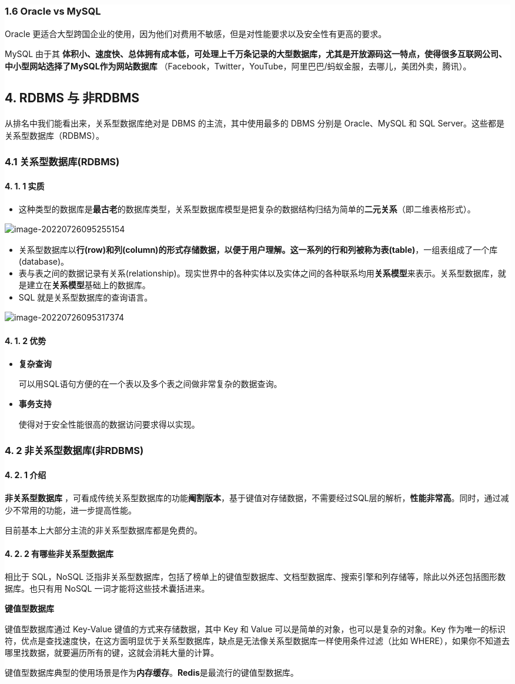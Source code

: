 

### 1.6 Oracle vs MySQL

Oracle 更适合大型跨国企业的使用，因为他们对费用不敏感，但是对性能要求以及安全性有更高的要求。

MySQL 由于其 **体积小、速度快、总体拥有成本低，可处理上千万条记录的大型数据库，尤其是开放源码这一特点，使得很多互联网公司、中小型网站选择了MySQL作为网站数据库** （Facebook，Twitter，YouTube，阿里巴巴/蚂蚁金服，去哪儿，美团外卖，腾讯）。



## 4. RDBMS 与 非RDBMS

从排名中我们能看出来，关系型数据库绝对是 DBMS 的主流，其中使用最多的 DBMS 分别是 Oracle、MySQL 和 SQL Server。这些都是关系型数据库（RDBMS）。

### 4.1 关系型数据库(RDBMS)
#### 4. 1. 1 实质
- 这种类型的数据库是**最古老**的数据库类型，关系型数据库模型是把复杂的数据结构归结为简单的**二元关系**（即二维表格形式）。

![image-20220726095255154](https://cdn.jsdelivr.net/gh/sjwusj/imgbed@main/img/image-20220726095255154.png)



- 关系型数据库以**行(row)**和**列(column)**的形式存储数据，以便于用户理解。这一系列的行和列被称为**表(table)**，一组表组成了一个库(database)。
- 表与表之间的数据记录有关系(relationship)。现实世界中的各种实体以及实体之间的各种联系均用**关系模型**来表示。关系型数据库，就是建立在**关系模型**基础上的数据库。
- SQL 就是关系型数据库的查询语言。

![image-20220726095317374](https://cdn.jsdelivr.net/gh/sjwusj/imgbed@main/img/image-20220726095317374.png)


#### 4. 1. 2 优势
- **复杂查询** 

  可以用SQL语句方便的在一个表以及多个表之间做非常复杂的数据查询。

- **事务支持** 

  使得对于安全性能很高的数据访问要求得以实现。



### 4. 2 非关系型数据库(非RDBMS)
#### 4. 2. 1 介绍
**非关系型数据库** ，可看成传统关系型数据库的功能**阉割版本**，基于键值对存储数据，不需要经过SQL层的解析，**性能非常高**。同时，通过减少不常用的功能，进一步提高性能。

目前基本上大部分主流的非关系型数据库都是免费的。

#### 4. 2. 2 有哪些非关系型数据库

相比于 SQL，NoSQL 泛指非关系型数据库，包括了榜单上的键值型数据库、文档型数据库、搜索引擎和列存储等，除此以外还包括图形数据库。也只有用 NoSQL 一词才能将这些技术囊括进来。

**键值型数据库**

键值型数据库通过 Key-Value 键值的方式来存储数据，其中 Key 和 Value 可以是简单的对象，也可以是复杂的对象。Key 作为唯一的标识符，优点是查找速度快，在这方面明显优于关系型数据库，缺点是无法像关系型数据库一样使用条件过滤（比如 WHERE），如果你不知道去哪里找数据，就要遍历所有的键，这就会消耗大量的计算。

键值型数据库典型的使用场景是作为**内存缓存**。**Redis**是最流行的键值型数据库。
